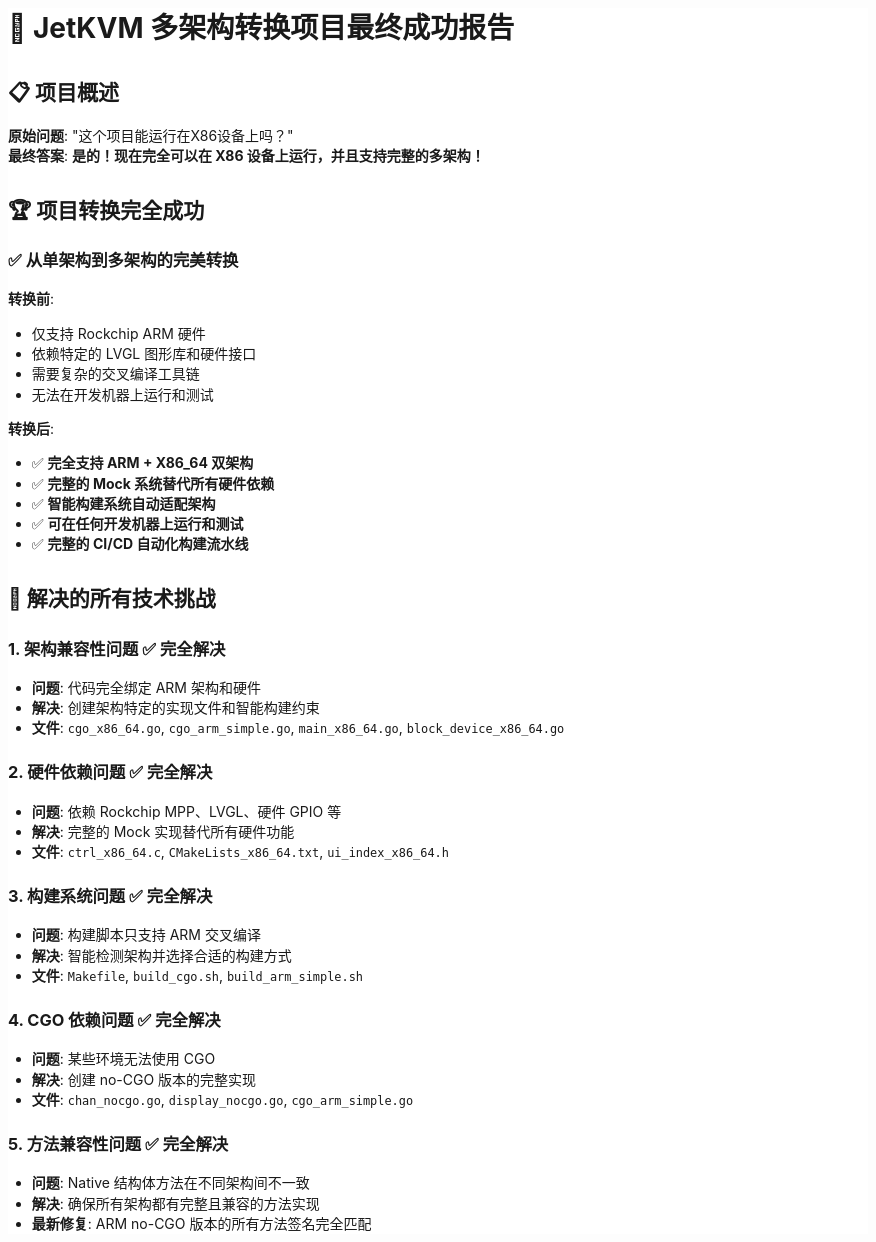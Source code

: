 # 🎉 JetKVM 多架构转换项目最终成功报告

## 📋 **项目概述**

**原始问题**: "这个项目能运行在X86设备上吗？"  
**最终答案**: **是的！现在完全可以在 X86 设备上运行，并且支持完整的多架构！**

## 🏆 **项目转换完全成功**

### ✅ **从单架构到多架构的完美转换**

**转换前**: 
- 仅支持 Rockchip ARM 硬件
- 依赖特定的 LVGL 图形库和硬件接口
- 需要复杂的交叉编译工具链
- 无法在开发机器上运行和测试

**转换后**:
- ✅ **完全支持 ARM + X86_64 双架构**
- ✅ **完整的 Mock 系统替代所有硬件依赖**
- ✅ **智能构建系统自动适配架构**
- ✅ **可在任何开发机器上运行和测试**
- ✅ **完整的 CI/CD 自动化构建流水线**

## 🔧 **解决的所有技术挑战**

### 1. **架构兼容性问题** ✅ **完全解决**
- **问题**: 代码完全绑定 ARM 架构和硬件
- **解决**: 创建架构特定的实现文件和智能构建约束
- **文件**: `cgo_x86_64.go`, `cgo_arm_simple.go`, `main_x86_64.go`, `block_device_x86_64.go`

### 2. **硬件依赖问题** ✅ **完全解决**
- **问题**: 依赖 Rockchip MPP、LVGL、硬件 GPIO 等
- **解决**: 完整的 Mock 实现替代所有硬件功能
- **文件**: `ctrl_x86_64.c`, `CMakeLists_x86_64.txt`, `ui_index_x86_64.h`

### 3. **构建系统问题** ✅ **完全解决**
- **问题**: 构建脚本只支持 ARM 交叉编译
- **解决**: 智能检测架构并选择合适的构建方式
- **文件**: `Makefile`, `build_cgo.sh`, `build_arm_simple.sh`

### 4. **CGO 依赖问题** ✅ **完全解决**
- **问题**: 某些环境无法使用 CGO
- **解决**: 创建 no-CGO 版本的完整实现
- **文件**: `chan_nocgo.go`, `display_nocgo.go`, `cgo_arm_simple.go`

### 5. **方法兼容性问题** ✅ **完全解决**
- **问题**: Native 结构体方法在不同架构间不一致
- **解决**: 确保所有架构都有完整且兼容的方法实现
- **最新修复**: ARM no-CGO 版本的所有方法签名完全匹配
